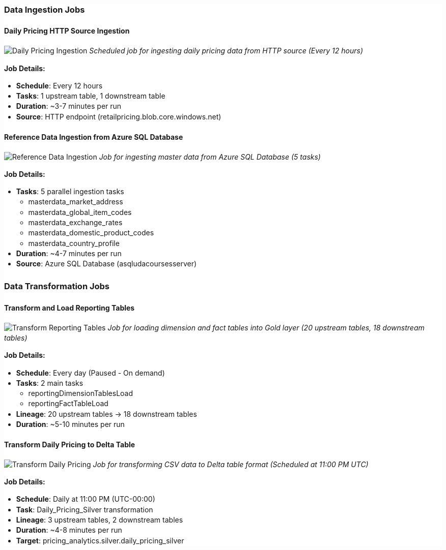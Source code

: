 ### Data Ingestion Jobs

#### Daily Pricing HTTP Source Ingestion
![Daily Pricing Ingestion](assets/job-ingest-daily-pricing.png)
*Scheduled job for ingesting daily pricing data from HTTP source (Every 12 hours)*

**Job Details:**
- **Schedule**: Every 12 hours
- **Tasks**: 1 upstream table, 1 downstream table
- **Duration**: ~3-7 minutes per run
- **Source**: HTTP endpoint (retailpricing.blob.core.windows.net)

#### Reference Data Ingestion from Azure SQL Database
![Reference Data Ingestion](assets/job-ingest-reference-data.png)
*Job for ingesting master data from Azure SQL Database (5 tasks)*

**Job Details:**
- **Tasks**: 5 parallel ingestion tasks
  - masterdata_market_address
  - masterdata_global_item_codes
  - masterdata_exchange_rates
  - masterdata_domestic_product_codes
  - masterdata_country_profile
- **Duration**: ~4-7 minutes per run
- **Source**: Azure SQL Database (asqludacoursesserver)

### Data Transformation Jobs

#### Transform and Load Reporting Tables
![Transform Reporting Tables](assets/job-transform-reporting-tables.png)
*Job for loading dimension and fact tables into Gold layer (20 upstream tables, 18 downstream tables)*

**Job Details:**
- **Schedule**: Every day (Paused - On demand)
- **Tasks**: 2 main tasks
  - reportingDimensionTablesLoad
  - reportingFactTableLoad
- **Lineage**: 20 upstream tables → 18 downstream tables
- **Duration**: ~5-10 minutes per run

#### Transform Daily Pricing to Delta Table
![Transform Daily Pricing](assets/job-transform-daily-pricing.png)
*Job for transforming CSV data to Delta table format (Scheduled at 11:00 PM UTC)*

**Job Details:**
- **Schedule**: Daily at 11:00 PM (UTC-00:00)
- **Task**: Daily_Pricing_Silver transformation
- **Lineage**: 3 upstream tables, 2 downstream tables
- **Duration**: ~4-8 minutes per run
- **Target**: pricing_analytics.silver.daily_pricing_silver
